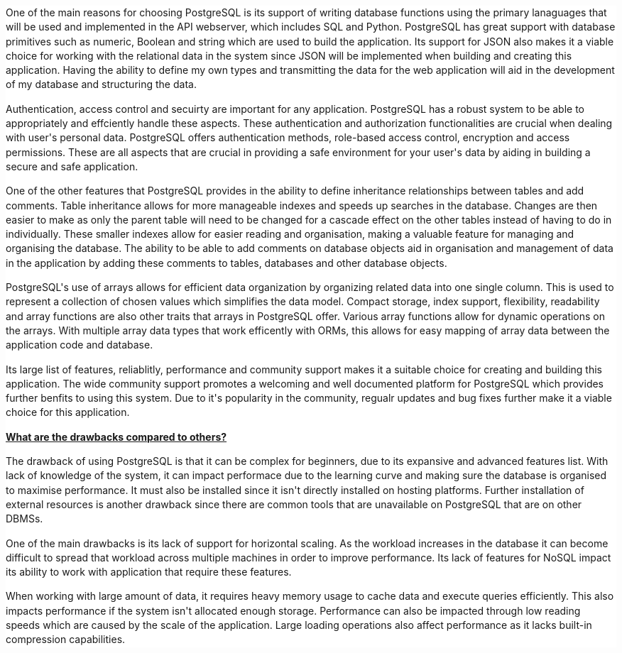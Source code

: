 One of the main reasons for choosing PostgreSQL is its support of writing database functions using the primary lanaguages that will be used and implemented in the API webserver, which includes SQL and Python. PostgreSQL has great support with database primitives such as numeric, Boolean and string which are used to build the application. Its support for JSON also makes it a viable choice for working with the relational data in the system since JSON will be implemented when building and creating this application. Having the ability to define my own types and transmitting the data for the web application will aid in the development of my database and structuring the data. 

Authentication, access control and secuirty are important for any application. PostgreSQL has a robust system to be able to appropriately and effciently handle these aspects. These authentication and authorization functionalities are crucial when dealing with user's personal data. PostgreSQL offers authentication methods, role-based access control, encryption and access permissions. These are all aspects that are crucial in providing a safe environment for your user's data by aiding in building a secure and safe application. 

One of the other features that PostgreSQL provides in the ability to define inheritance relationships between tables and add comments. Table inheritance allows for more manageable indexes and speeds up searches in the database. Changes are then easier to make as only the parent table will need to be changed for a cascade effect on the other tables instead of having to do in individually. These smaller indexes allow for easier reading and organisation, making a valuable feature for managing and organising the database. The ability to be able to add comments on database objects aid in organisation and management of data in the application by adding these comments to tables, databases and other database objects. 

PostgreSQL's use of arrays allows for efficient data organization by organizing related data into one single column. This is used to represent a collection of chosen values which simplifies the data model. Compact storage, index support, flexibility, readability and array functions are also other traits that arrays in PostgreSQL offer. Various array functions allow for dynamic operations on the arrays. With multiple array data types that work efficently with ORMs, this allows for easy mapping of array data between the application code and database. 

Its large list of features, reliablitly, performance and community support makes it a suitable choice for creating and building this application. The wide community support promotes a welcoming and well documented platform for PostgreSQL which provides further benfits to using this system. Due to it's popularity in the community, regualr updates and bug fixes further make it a viable choice for this application. 

<b><u>What are the drawbacks compared to others?</b></u>

The drawback of using PostgreSQL is that it can be complex for beginners, due to its expansive and advanced features list. With lack of knowledge of the system, it can impact performace due to the learning curve and making sure the database is organised to maximise performance. It must also be installed since it isn't directly installed on hosting platforms. Further installation of external resources is another drawback since there are common tools that are unavailable on PostgreSQL that are on other DBMSs. 

One of the main drawbacks is its lack of support for horizontal scaling. As the workload increases in the database it can become difficult to spread that workload across multiple machines in order to improve performance. Its lack of features for NoSQL impact its ability to work with application that require these features.  

When working with large amount of data, it requires heavy memory usage to cache data and execute queries efficiently. This also impacts performance if the system isn't allocated enough storage. Performance can also be impacted through low reading speeds which are caused by the scale of the application. Large loading operations also affect performance as it lacks built-in compression capabilities. 
